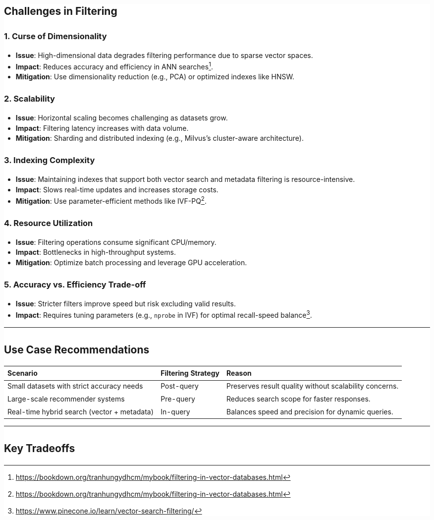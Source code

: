 
## **Challenges in Filtering**

### **1. Curse of Dimensionality**

- **Issue**: High-dimensional data degrades filtering performance due to sparse vector spaces.
- **Impact**: Reduces accuracy and efficiency in ANN searches[^19_1].
- **Mitigation**: Use dimensionality reduction (e.g., PCA) or optimized indexes like HNSW.


### **2. Scalability**

- **Issue**: Horizontal scaling becomes challenging as datasets grow.
- **Impact**: Filtering latency increases with data volume.
- **Mitigation**: Sharding and distributed indexing (e.g., Milvus’s cluster-aware architecture).


### **3. Indexing Complexity**

- **Issue**: Maintaining indexes that support both vector search and metadata filtering is resource-intensive.
- **Impact**: Slows real-time updates and increases storage costs.
- **Mitigation**: Use parameter-efficient methods like IVF-PQ[^19_1].


### **4. Resource Utilization**

- **Issue**: Filtering operations consume significant CPU/memory.
- **Impact**: Bottlenecks in high-throughput systems.
- **Mitigation**: Optimize batch processing and leverage GPU acceleration.


### **5. Accuracy vs. Efficiency Trade-off**

- **Issue**: Stricter filters improve speed but risk excluding valid results.
- **Impact**: Requires tuning parameters (e.g., `nprobe` in IVF) for optimal recall-speed balance[^19_4].

---

## **Use Case Recommendations**

| **Scenario** | **Filtering Strategy** | **Reason** |
| :-- | :-- | :-- |
| Small datasets with strict accuracy needs | Post-query | Preserves result quality without scalability concerns. |
| Large-scale recommender systems | Pre-query | Reduces search scope for faster responses. |
| Real-time hybrid search (vector + metadata) | In-query | Balances speed and precision for dynamic queries. |

---

## **Key Tradeoffs**


[^1_1]: https://zilliz.com/learn/what-is-vector-database
[^1_2]: https://www.pinecone.io/learn/vector-database/
[^1_3]: https://hevoacademy.com/data-management/what-is-vector-database/
[^1_4]: https://thedataquarry.com/blog/vector-db-2
[^1_5]: https://www.linkedin.com/pulse/understanding-vector-database-kapil-uthra-wijwf
[^1_6]: https://qdrant.tech/articles/what-is-a-vector-database/
[^1_7]: https://datascience.stackexchange.com/questions/123181/how-do-vector-databases-work-for-the-lay-coder
[^1_8]: https://www.cs.toronto.edu/~mgabel/csc2233/slides/1_-_Intro_What_is_a_Vector_DB.pdf
[^2_1]: https://www.databricks.com/glossary/vector-database
[^2_2]: https://www.instaclustr.com/education/vector-database-13-use-cases-from-traditional-to-next-gen/
[^2_3]: https://www.datacamp.com/blog/the-top-5-vector-databases
[^2_4]: https://www.elastic.co/what-is/vector-database
[^2_5]: https://lakefs.io/blog/what-is-vector-databases/
[^2_6]: https://www.deeplearning.ai/short-courses/building-applications-vector-databases/
[^2_7]: https://en.wikipedia.org/wiki/Vector_database
[^2_8]: https://www.techtarget.com/searchdatamanagement/tip/Top-industry-use-cases-for-vector-databases
[^2_9]: https://www.pinecone.io/learn/vector-database/
[^2_10]: https://stackoverflow.blog/2023/10/09/from-prototype-to-production-vector-databases-in-generative-ai-applications/
[^2_11]: https://www.oracle.com/in/database/vector-database/
[^2_12]: https://www.computer.org/publications/tech-news/community-voices/vector-databases-and-ai-applications/
[^2_13]: https://aws.amazon.com/what-is/vector-databases/
[^2_14]: https://www.cloudflare.com/learning/ai/what-is-vector-database/
[^2_15]: https://www.ibm.com/think/topics/vector-database
[^2_16]: https://www.youtube.com/watch?v=t9IDoenf-lo
[^3_1]: https://www.linkedin.com/pulse/bridging-gap-comprehensive-comparison-vector-rdbms-thanga-murugan-8t00c
[^3_2]: https://rivery.io/data-learning-center/database-types-guide/
[^3_3]: https://weaviate.io/blog/what-is-a-vector-database
[^3_4]: https://en.wikipedia.org/wiki/Database
[^3_5]: https://www.capellasolutions.com/blog/vector-databases-vs-traditional-databases-a-comparative-study
[^3_6]: https://www.tutorialspoint.com/nosql-systems-vs-traditional-database-systems
[^3_7]: https://www.ibm.com/think/topics/vector-database
[^3_8]: https://opentextbc.ca/dbdesign01/chapter/chapter-3-characteristics-and-benefits-of-a-database/
[^3_9]: https://www.pingcap.com/article/vector-stores-vs-traditional-databases-a-detailed-comparison/
[^3_10]: https://www.vaia.com/en-us/textbooks/computer-science/fundamentals-of-database-systems-4-edition/chapter-1/problem-3-discuss-the-main-characteristics-of-the-database-a/
[^3_11]: https://www.computer.org/publications/tech-news/trends/vector-databases-vs-traditional-databases/
[^3_12]: https://unstop.com/blog/what-are-the-characteristics-of-a-modern-dbms
[^3_13]: https://www.techtarget.com/searchdatamanagement/tip/Vector-vs-graph-vs-relational-database-Which-to-choose
[^3_14]: https://www.pearsonitcertification.com/articles/article.aspx?p=2427073\&seqNum=2
[^3_15]: https://cratedb.com/blog/vector-databases-vs-traditional-databases-for-ai-applications
[^3_16]: https://www.reddit.com/r/explainlikeimfive/comments/rfnq5x/eli5_what_is_the_difference_between_vector/
[^4_1]: https://www.elastic.co/what-is/vector-database
[^4_2]: https://risingwave.com/blog/5-steps-to-implement-a-vector-database-successfully/
[^4_3]: https://www.datastax.com/guides/what-is-a-vector-index
[^4_4]: https://nexla.com/ai-infrastructure/vector-databases/
[^4_5]: https://www.instaclustr.com/education/vector-databases-explained-use-cases-algorithms-and-key-features/
[^4_6]: https://zilliz.com/learn/vector-index
[^4_7]: https://www.pinecone.io/learn/vector-database/
[^4_8]: https://qdrant.tech/documentation/data-ingestion-beginners/
[^4_9]: https://weaviate.io/developers/weaviate/concepts/vector-index
[^4_10]: https://www.youtube.com/watch?v=3y_7fE5Ftaw
[^4_11]: https://developers.redhat.com/blog/2024/05/28/feeding-llms-efficiently-data-ingestion-vector-databases-apache-camel
[^4_12]: https://www.linkedin.com/pulse/understanding-vector-indexing-strategies-efficient-data-kwatra-gcccc
[^4_13]: https://www.decube.io/post/vector-database-concept
[^4_14]: https://www.brihaspatitech.com/article/vector-database-what-is-it-how-does-it-work/
[^4_15]: https://www.louisbouchard.ai/indexing-methods/
[^4_16]: https://learn.microsoft.com/en-us/data-engineering/playbook/solutions/vector-database/
[^4_17]: https://securiti.ai/gencore/sync-unstructured-data-to-vector-dbs/
[^4_18]: https://www.ibm.com/think/topics/vector-database
[^4_19]: https://www.databricks.com/glossary/vector-database
[^4_20]: https://qdrant.tech/articles/what-is-a-vector-database/
[^5_1]: https://www.instaclustr.com/education/how-a-vector-index-works-and-5-critical-best-practices/
[^5_2]: https://www.pinecone.io/learn/vector-database/
[^5_3]: https://www.instaclustr.com/education/vector-databases-explained-use-cases-algorithms-and-key-features/
[^5_4]: https://www.databricks.com/glossary/vector-database
[^5_5]: https://www.v7labs.com/blog/vector-databases
[^5_6]: https://zilliz.com/learn/comparing-vector-database-vector-search-library-and-vector-search-plugin
[^5_7]: https://weaviate.io/developers/weaviate/concepts/vector-index
[^5_8]: https://www.youtube.com/watch?v=1uRoWt0dSmI
[^5_9]: https://lakefs.io/blog/what-is-vector-databases/
[^5_10]: https://cdn.sanity.io/images/bbnkhnhl/production/b05e56108a82b042065001effbec2f1abf904346-1999x1999.png?w=3840\&q=75\&fit=clip\&auto=format\&sa=X\&ved=2ahUKEwin1N2g1teMAxXyxzgGHeyoMdUQ_B16BAgBEAI
[^5_11]: https://www.mongodb.com/resources/basics/vector-index
[^5_12]: https://www.gomomento.com/blog/what-is-a-vector-index/
[^5_13]: https://www.youtube.com/watch?v=PNIk79gX4us
[^5_14]: https://learn.microsoft.com/en-us/azure/search/vector-search-how-to-create-index
[^5_15]: https://neo4j.com/docs/cypher-manual/current/indexes/semantic-indexes/vector-indexes/
[^5_16]: https://superlinked.com/vectorhub/articles/vector-indexes
[^5_17]: https://www.mongodb.com/resources/basics/vector-databases
[^5_18]: https://www.techtarget.com/searchdatamanagement/tip/Top-industry-use-cases-for-vector-databases
[^5_19]: https://qdrant.tech/use-cases/
[^5_20]: https://aws.amazon.com/what-is/vector-databases/
[^5_21]: https://www.cloudflare.com/learning/ai/what-is-vector-database/
[^5_22]: https://www.ibm.com/think/topics/vector-database
[^5_23]: https://www.youtube.com/watch?v=t9IDoenf-lo
[^5_24]: https://www.figma.com/community/tag/vector/plugins
[^5_25]: https://fd.io/docs/vpp/v2101/gettingstarted/developers/add_plugin
[^5_26]: https://www.vector.com/gb/en/products/products-a-z/software/
[^5_27]: https://www.reddit.com/r/ChatGPT/comments/168fnlv/vectordb_vs_plugins_use_cases/
[^5_28]: https://www.figma.com/plugin-docs/api/VectorNode/
[^5_29]: https://www.freepik.com/vectors/plugins
[^5_30]: https://www.vector.com/int/en/products/products-a-z/software/vectorcast/
[^5_31]: https://www.vector.com/in/en/products/products-a-z/software/vector-tool-platform/
[^5_32]: https://astutegraphics.com/plugins/vectorfirstaid
[^5_33]: https://github.com/vectordotdev/vector
[^5_34]: https://vector.dev
[^5_35]: https://community.sisense.com/t5/knowledge-base/vector-plot-plugin/ta-p/9104
[^5_36]: https://www.instaclustr.com/education/vector-database-13-use-cases-from-traditional-to-next-gen/
[^5_37]: https://www.linkedin.com/pulse/understanding-vector-indexing-strategies-efficient-data-kwatra-gcccc
[^5_38]: https://www.datastax.com/guides/what-is-a-vector-index
[^5_39]: https://www.snaplogic.com/glossary/vector-indexing
[^5_40]: https://www.elastic.co/what-is/vector-database
[^5_41]: https://stackoverflow.blog/2023/10/09/from-prototype-to-production-vector-databases-in-generative-ai-applications/
[^5_42]: https://en.wikipedia.org/wiki/Vector_database
[^5_43]: https://www.oracle.com/in/database/vector-database/
[^5_44]: https://help.agi.com/stkdevkit/11.4.0/Subsystems/pluginScripts/Content/vgtPoints.htm
[^5_45]: https://zilliz.com/learn/top-use-cases-for-vector-search
[^5_46]: https://www.lenovo.com/in/en/glossary/plugin/
[^5_47]: https://s3-docs.fd.io/vpp/22.06/developer/plugins/index.html
[^5_48]: https://research.aimultiple.com/vector-database-use-cases/
[^5_49]: https://www.datastax.com/guides/what-is-a-vector-embedding
[^6_1]: https://www.lupasearch.com/blog/understanding-exact-search-in-site-search-enhancing-precision-and-relevance/
[^6_2]: https://www.reddit.com/r/adwords/comments/xqdlkh/whats_the_point_of_exact_match_anymore/
[^6_3]: https://support.google.com/sa360/answer/9322511
[^6_4]: https://www.embarque.io/post/exact-match-keywords
[^6_5]: https://www.buzzstream.com/blog/exact-match-keywords/
[^6_6]: https://advertising.amazon.in/help/GHTRFDZRJPW6764R
[^6_7]: https://moz.com/learn/seo/what-are-exact-match-keywords
[^6_8]: https://support.google.com/sa360/answer/13991771
[^6_9]: https://help.zoho.com/portal/en/kb/zoho-cliq/user-guides/home-page/search/articles/how-to-search-for-an-exact-match
[^7_1]: https://zilliz.com/ai-faq/how-does-clustering-improve-vector-search
[^7_2]: https://thebook.devrev.ai/blog/2024-03-04-vector-db-1/
[^7_3]: https://www.vectara.com/blog/vector-search-what-is-vector-search-and-how-does-it-work
[^7_4]: https://www.pinecone.io/learn/series/faiss/locality-sensitive-hashing/
[^7_5]: https://youssefh.substack.com/p/vector-database-the-secret-behind
[^7_6]: https://pyimagesearch.com/2025/01/27/approximate-nearest-neighbor-with-locality-sensitive-hashing-lsh/
[^7_7]: https://zilliz.com/learn/Local-Sensitivity-Hashing-A-Comprehensive-Guide
[^7_8]: https://www.pinecone.io/learn/series/faiss/locality-sensitive-hashing-random-projection/
[^7_9]: https://en.wikipedia.org/wiki/Locality-sensitive_hashing
[^7_10]: https://stackoverflow.com/questions/77462649/clustering-index-documents-via-vector-search
[^7_11]: https://www.ibm.com/think/topics/vector-search
[^7_12]: https://www.pinecone.io/learn/vector-database/
[^7_13]: https://cloud.google.com/vertex-ai/docs/vector-search/overview
[^7_14]: https://weaviate.io/blog/vector-search-explained
[^7_15]: https://dockyard.com/blog/2023/01/04/search-and-clustering-with-exfaiss
[^7_16]: https://www.elastic.co/what-is/vector-search
[^7_17]: https://scikit-learn.org/stable/modules/clustering.html
[^7_18]: https://www.youtube.com/watch?v=e_SBq3s20M8
[^7_19]: https://www.kaggle.com/code/paulrohan2020/location-sensitive-hashing-for-cosine-similarity
[^7_20]: https://www.iunera.com/kraken/fabric/local-sensitive-hashing-lsh/
[^7_21]: https://learn.microsoft.com/en-us/azure/search/vector-search-overview
[^7_22]: https://www.datastax.com/guides/what-is-vector-search
[^7_23]: https://labelbox.com/blog/how-vector-similarity-search-works/
[^7_24]: https://www.mongodb.com/blog/post/find-hidden-insights-vector-databases-semantic-clustering
[^7_25]: https://learn.microsoft.com/en-us/azure/search/vector-search-ranking
[^7_26]: https://www.csee.umbc.edu/courses/graduate/676/SP2021/termpapers/CMSC476676-TermPaperMenonPranav.pdf
[^7_27]: https://cse.iitkgp.ac.in/~animeshm/algoml/lsh.pdf
[^8_1]: https://zilliz.com/ai-faq/how-does-clustering-improve-vector-search
[^8_2]: https://www.instaclustr.com/education/vector-databases-explained-use-cases-algorithms-and-key-features/
[^8_3]: https://pmc.ncbi.nlm.nih.gov/articles/PMC5036949/
[^8_4]: https://www.telm.ai/blog/data-quality-for-vector-databases/
[^8_5]: https://dzone.com/articles/5-hard-problems-in-vector-search-and-how-we-solved
[^8_6]: https://docs.couchbase.com/cloud/vector-search/fine-tune-vector-search.html
[^8_7]: https://milvus.io/ai-quick-reference/how-does-clustering-improve-vector-search
[^8_8]: https://www.vectara.com/blog/vector-search-what-is-vector-search-and-how-does-it-work
[^8_9]: https://guangzhengli.com/blog/en/vector-database
[^8_10]: https://www.sciencedirect.com/science/article/abs/pii/S0952197608000808
[^8_11]: https://aerospike.com/blog/vector-search-technology/
[^8_12]: https://www.linkedin.com/pulse/understanding-vector-indexing-strategies-efficient-data-kwatra-gcccc
[^8_13]: https://learn.microsoft.com/en-us/azure/search/vector-search-ranking
[^8_14]: https://encord.com/blog/vector-similarity-search/
[^8_15]: https://scikit-learn.org/stable/modules/clustering.html
[^8_16]: https://www.elastic.co/search-labs/blog/introduction-to-vector-search
[^8_17]: https://learn.microsoft.com/en-us/azure/search/vector-search-overview
[^8_18]: https://www.ibm.com/think/topics/vector-search
[^8_19]: https://www.datastax.com/blog/5-vector-search-challenges-and-how-we-solved-them-in-apache-cassandra
[^8_20]: https://neptune.ai/blog/k-means-clustering
[^8_21]: https://www.needl.ai/blog/we-dont-use-no-vector-databases
[^8_22]: https://enterprise-knowledge.com/exploring-vector-search-advantages-and-disadvantages/
[^8_23]: https://www.pinecone.io/learn/vector-database/
[^8_24]: https://www.ssvpsengg.ac.in/wp-content/uploads/2023/03/17.pdf
[^8_25]: https://www.sciencedirect.com/topics/computer-science/clustering-result
[^8_26]: https://www.cs.purdue.edu/homes/csjgwang/pubs/ICDE24_VecDB.pdf
[^8_27]: https://dockyard.com/blog/2023/01/04/search-and-clustering-with-exfaiss
[^8_28]: https://www.digitalocean.com/community/conceptual-articles/a-dive-into-vector-databases
[^8_29]: https://www.nature.com/articles/s41598-021-98126-1
[^8_30]: https://www.mongodb.com/blog/post/find-hidden-insights-vector-databases-semantic-clustering
[^8_31]: https://www.displayr.com/understanding-cluster-analysis-a-comprehensive-guide/
[^8_32]: https://www.camelot-mc.com/blog/data-trends-how-vector-databases-are-meeting-new-challenges/
[^8_33]: https://www.datacaptains.com/blog/3-tactics-to-improve-your-cluster-analysis
[^8_34]: https://stackoverflow.com/questions/70274033/how-to-achieve-fast-vector-clustering-sort
[^8_35]: https://www.linkedin.com/pulse/23-3-vector-databases-challenges-costs-won-bae-suh-k3u3c
[^8_36]: https://www.linkedin.com/advice/0/what-some-ways-improve-accuracy-your-k-means-clustering-har9f
[^8_37]: https://www.metisdata.io/blog/exploring-the-power-of-pgvector-as-an-open-source-vector-database
[^8_38]: https://www.sciencedirect.com/science/article/abs/pii/S0020025523000919
[^8_39]: https://stackoverflow.com/questions/15777201/why-vector-normalization-can-improve-the-accuracy-of-clustering-and-classificati
[^8_40]: https://nextbrick.com/optimizing-performance-in-vector-search-techniques-and-tools/
[^8_41]: https://www.dailydoseofds.com/a-beginner-friendly-and-comprehensive-deep-dive-on-vector-databases/
[^8_42]: https://thebook.devrev.ai/blog/2024-03-04-vector-db-1/
[^8_43]: https://en.wikipedia.org/wiki/K-means_clustering
[^8_44]: https://queryunderstanding.com/search-results-clustering-b2fa64c6c809
[^8_45]: https://neptune.ai/blog/clustering-algorithms
[^8_46]: https://www.instaclustr.com/education/vector-databases-explained-use-cases-algorithms-and-key-features/
[^8_47]: https://journals.plos.org/plosone/article?id=10.1371%2Fjournal.pone.0162259
[^8_48]: https://zilliz.com/ai-faq/how-does-clustering-improve-vector-search
[^8_49]: https://nexla.com/ai-infrastructure/vector-databases/
[^8_50]: http://iaeng.org/publication/WCE2009/WCE2009_pp308-312.pdf
[^9_1]: https://en.wikipedia.org/wiki/Random_indexing
[^9_2]: https://aggregata.de/en/blog/unsupervised-learning/random-projections/
[^9_3]: https://stackabuse.com/random-projection-theory-and-implementation-in-python-with-scikit-learn/
[^9_4]: https://stats.stackexchange.com/questions/235632/pca-vs-random-projection
[^9_5]: https://en.wikipedia.org/wiki/Random_projection
[^9_6]: https://www.linkedin.com/pulse/random-projection-yair-galili-wwezf
[^9_7]: https://www.pinecone.io/learn/series/faiss/locality-sensitive-hashing-random-projection/
[^9_8]: https://pmc.ncbi.nlm.nih.gov/articles/PMC8310536/
[^9_9]: https://cs-people.bu.edu/evimaria/cs565/kdd-rp.pdf
[^9_10]: https://aiml.com/what-is-random-projection-discuss-its-advantages-and-disadvantages/
[^9_11]: https://www.sciencedirect.com/science/article/pii/S2352711020303423
[^9_12]: https://scikit-learn.org/stable/modules/random_projection.html
[^9_13]: https://dl.acm.org/doi/10.1145/502512.502546
[^9_14]: https://www.sciencedirect.com/topics/computer-science/random-projection
[^10_1]: https://pyimagesearch.com/2025/01/27/approximate-nearest-neighbor-with-locality-sensitive-hashing-lsh/
[^10_2]: https://zilliz.com/learn/Local-Sensitivity-Hashing-A-Comprehensive-Guide
[^10_3]: https://en.wikipedia.org/wiki/Locality-sensitive_hashing
[^10_4]: https://www.csee.umbc.edu/courses/graduate/676/SP2021/termpapers/CMSC476676-TermPaperMenonPranav.pdf
[^10_5]: https://www.pinecone.io/learn/series/faiss/locality-sensitive-hashing/
[^10_6]: https://www.iunera.com/kraken/fabric/local-sensitive-hashing-lsh/
[^10_7]: https://www.youtube.com/watch?v=e_SBq3s20M8
[^10_8]: https://www.sciencedirect.com/topics/computer-science/locality-sensitive-hashing
[^11_1]: https://towardsdatascience.com/similarity-search-product-quantization-b2a1a6397701/
[^11_2]: https://qdrant.tech/documentation/guides/quantization/
[^11_3]: https://towardsdatascience.com/product-quantization-for-similarity-search-2f1f67c5fddd/
[^11_4]: https://symbl.ai/developers/blog/a-guide-to-quantization-in-llms/
[^11_5]: https://lancedb.github.io/lancedb/concepts/index_ivfpq/
[^11_6]: https://www.ibm.com/think/topics/quantization
[^11_7]: https://www.pinecone.io/learn/series/faiss/product-quantization/
[^11_8]: https://weaviate.io/developers/weaviate/configuration/compression/pq-compression
[^11_9]: https://opensearch.org/docs/latest/vector-search/optimizing-storage/faiss-product-quantization/
[^11_10]: https://www.elastic.co/search-labs/blog/bit-vectors-elasticsearch-bbq-vs-pq
[^11_11]: https://www.youtube.com/watch?v=t9mRf2S5vDI
[^11_12]: https://www.unite.ai/comparing-quantization-techniques-for-scalable-vector-search/
[^11_13]: https://www.youtube.com/watch?v=PNVJvZEkuXo
[^11_14]: https://qdrant.tech/articles/product-quantization/
[^11_15]: https://www.sciencedirect.com/topics/computer-science/quantization-index
[^12_1]: https://www.datastax.com/guides/what-is-a-vector-index
[^12_2]: https://hexacluster.ai/machine_learning/vector-indexing-in-vector-databases/
[^12_3]: https://www.louisbouchard.ai/indexing-methods/
[^12_4]: https://cloud.google.com/bigquery/docs/vector-index
[^12_5]: https://www.v7labs.com/blog/vector-databases
[^12_6]: https://www.couchbase.com/blog/vector-similarity-search/
[^12_7]: https://thedataquarry.com/blog/vector-db-3
[^12_8]: https://www.instaclustr.com/education/how-a-vector-index-works-and-5-critical-best-practices/
[^12_9]: https://thesequence.substack.com/p/guest-post-choosing-the-right-vector
[^12_10]: https://weaviate.io/developers/weaviate/concepts/vector-index
[^12_11]: https://docs.oracle.com/en/database/oracle/oracle-database/23/vecse/manage-different-categories-vector-indexes.html
[^12_12]: https://weaviate.io/developers/weaviate/concepts/vector-index
[^12_13]: https://neo4j.com/docs/cypher-manual/current/indexes/semantic-indexes/vector-indexes/
[^12_14]: https://tembo.io/blog/vector-indexes-in-pgvector/
[^12_15]: https://milvus.io/docs/v2.0.x/index.md
[^12_16]: https://docs.rapids.ai/api/cuvs/nightly/comparing_indexes/
[^12_17]: https://www.instaclustr.com/education/vector-databases-explained-use-cases-algorithms-and-key-features/
[^12_18]: https://www.pingcap.com/article/top-vector-stores-9-use-cases-you-should-know/
[^12_19]: https://labelbox.com/blog/how-vector-similarity-search-works/
[^12_20]: https://www.datacamp.com/blog/the-top-5-vector-databases
[^12_21]: https://www.datastax.com/guides/what-is-a-vector-index
[^12_22]: https://www.turing.com/resources/vector-database-comparison
[^12_23]: https://www.instaclustr.com/education/what-is-vector-similarity-search-pros-cons-and-5-tips-for-success/
[^12_24]: https://zilliz.com/learn/how-to-pick-a-vector-index-in-milvus-visual-guide
[^12_25]: https://lakefs.io/blog/what-is-vector-databases/
[^12_26]: https://www.pinecone.io/learn/vector-similarity/
[^12_27]: https://myscale.com/blog/mastering-vector-indexing-r-programming-step-by-step-guide/
[^12_28]: https://www.techtarget.com/searchdatamanagement/tip/Top-vector-database-options-for-similarity-searches
[^12_29]: https://pathway.com/glossary/vector-index
[^12_30]: https://superlinked.com/vectorhub/articles/vector-indexes
[^12_31]: https://cloud.google.com/bigquery/docs/vector-index
[^12_32]: https://zilliz.com/learn/vector-index
[^12_33]: https://zilliz.com/blog/similarity-metrics-for-vector-search
[^12_34]: https://www.pinecone.io/learn/vector-database/
[^13_1]: https://www.instaclustr.com/education/what-is-vector-similarity-search-pros-cons-and-5-tips-for-success/
[^13_2]: https://milvus.io/docs/metric.md
[^13_3]: https://learn.microsoft.com/en-us/azure/search/vector-search-ranking
[^13_4]: https://www.pinecone.io/learn/vector-similarity/
[^13_5]: https://docs.webmethods.io/on-premises/webmethods-onedata/en/10.11.0/onedata-webhelp/onedata-webhelp/to-appendix-matching-algorithms-and-use-cases_7.html
[^13_6]: https://www.wwwinsights.com/ai/similarity-metrics-vector-databases/
[^13_7]: https://zilliz.com/blog/similarity-metrics-for-vector-search
[^13_8]: https://www.youtube.com/watch?v=8ogtWMxXzvE
[^13_9]: https://severalnines.com/blog/vector-similarity-search-with-postgresqls-pgvector-a-deep-dive/
[^13_10]: https://weaviate.io/blog/distance-metrics-in-vector-search
[^13_11]: https://buckenhofer.com/2024/05/similarity-search-in-vector-databases-a-comprehensive-guide/
[^13_12]: https://www.techtarget.com/searchdatamanagement/tip/Top-vector-database-options-for-similarity-searches
[^13_13]: https://assets.zilliz.com/Vector_Similarity_Measures_Cosine_Zilliz_f3ebfcfd7e.png?sa=X\&ved=2ahUKEwi07Yeg2NeMAxWxmZUCHbMsEQAQ_B16BAgDEAI
[^13_14]: https://www.elastic.co/search-labs/blog/vector-similarity-techniques-and-scoring
[^13_15]: https://www.linkedin.com/pulse/building-gen-ai-applications-choosing-right-similarity-sharad-gupta
[^13_16]: https://www.couchbase.com/blog/vector-similarity-search/
[^13_17]: https://www.datacamp.com/blog/what-is-similarity-learning
[^13_18]: https://www.sciencedirect.com/science/article/pii/S1319157821002652
[^13_19]: https://developers.google.com/machine-learning/clustering/dnn-clustering/supervised-similarity
[^13_20]: https://pmc.ncbi.nlm.nih.gov/articles/PMC7470320/
[^13_21]: https://assets.zilliz.com/Vector_Similarity_Measures_Cosine_Zilliz_f3ebfcfd7e.png?sa=X\&ved=2ahUKEwjK6Paf2NeMAxUDr1YBHYfHAucQ_B16BAgGEAI
[^13_22]: https://labelbox.com/blog/how-vector-similarity-search-works/
[^13_23]: https://www.instaclustr.com/education/what-is-vector-similarity-search-pros-cons-and-5-tips-for-success/
[^13_24]: https://neptune.ai/blog/recommender-systems-metrics
[^14_1]: https://cmry.github.io/notes/euclidean-v-cosine
[^14_2]: https://www.datacamp.com/tutorial/cosine-distance
[^14_3]: https://www.baeldung.com/cs/euclidean-distance-vs-cosine-similarity
[^14_4]: https://www.linkedin.com/pulse/similarity-measures-data-science-euclidean-distance-cosine-wynn
[^14_5]: https://myscale.com/blog/power-cosine-similarity-vs-euclidean-distance-explained/
[^14_6]: https://datascience.stackexchange.com/questions/27726/when-to-use-cosine-simlarity-over-euclidean-similarity
[^14_7]: https://www.linkedin.com/pulse/understanding-distance-metrics-vector-embeddings-cosine-bilal-shaikh-qunwf
[^14_8]: https://www.youtube.com/watch?v=Dd16LVt5ct4
[^15_1]: https://www.nature.com/articles/s41598-022-10358-x
[^15_2]: https://www.linkedin.com/advice/3/what-most-effective-distance-metrics-optimizing-xndwc
[^15_3]: https://arxiv.org/pdf/1708.04321.pdf
[^15_4]: https://pubmed.ncbi.nlm.nih.gov/31411491/
[^15_5]: https://arize.com/blog-course/knn-algorithm-k-nearest-neighbor/
[^15_6]: https://www.ibm.com/think/topics/knn
[^15_7]: https://www.kdnuggets.com/2020/11/most-popular-distance-metrics-knn.html
[^16_1]: https://www.numberanalytics.com/blog/advanced-jaccard-index-machine-learning-techniques
[^16_2]: https://www.numberanalytics.com/blog/jaccard-index-machine-learning-applications
[^16_3]: https://www.cs.rice.edu/~as143/COMP480_580_Fall24/scribe/scribe14.pdf
[^16_4]: https://en.wikipedia.org/wiki/Jaccard_index
[^16_5]: https://arxiv.org/pdf/1906.04842.pdf
[^16_6]: https://pyimagesearch.com/2024/07/22/implementing-semantic-search-jaccard-similarity-and-vector-space-models/
[^16_7]: http://infolab.stanford.edu/~ullman/mmds/ch3.pdf
[^16_8]: https://www.instaclustr.com/education/what-is-vector-similarity-search-pros-cons-and-5-tips-for-success/
[^17_1]: https://www.numberanalytics.com/blog/jaccard-index-machine-learning-applications
[^17_2]: https://stats.stackexchange.com/questions/408615/clustering-users-with-very-sparse-data
[^17_3]: https://www.numberanalytics.com/blog/advanced-jaccard-index-machine-learning-techniques
[^17_4]: https://www.numberanalytics.com/blog/understanding-jaccard-index-data-analysis
[^17_5]: https://stackoverflow.com/questions/20712595/is-there-an-efficient-way-to-cluster-a-graph-according-to-jaccard-similarity
[^17_6]: https://en.wikipedia.org/wiki/Jaccard_index
[^17_7]: http://lcs.ios.ac.cn/~ydshen/icdm04.pdf
[^17_8]: https://dl.acm.org/doi/abs/10.1145/3588685
[^17_9]: https://www.sciencedirect.com/science/article/pii/S1110016823001692
[^17_10]: https://scikit-learn.org/stable/modules/generated/sklearn.metrics.jaccard_score.html
[^17_11]: https://www-users.cse.umn.edu/~kumar/papers/high_dim_clustering_19.pdf
[^17_12]: https://www.sciencedirect.com/science/article/pii/S0165178123002159
[^17_13]: https://ietresearch.onlinelibrary.wiley.com/doi/10.1049/2024/6586622
[^17_14]: https://www.sciencedirect.com/science/article/abs/pii/S0957417416302895
[^17_15]: https://jit.ac.in/journal/cse/57.pdf
[^17_16]: https://peerj.com/articles/cs-2286.pdf
[^18_1]: https://www.numberanalytics.com/blog/advanced-jaccard-index-machine-learning-techniques
[^18_2]: https://www.numberanalytics.com/blog/jaccard-index-machine-learning-applications
[^18_3]: https://deepai.tn/glossary/jaccard-index-in-ai/
[^18_4]: https://www.sciencedirect.com/topics/computer-science/jaccard-similarity
[^18_5]: https://www.projectpro.io/recipes/what-is-jaccard-similarity-and-calculate-it
[^18_6]: https://royhung.com/jaccard-index
[^18_7]: https://www.youtube.com/watch?v=YotbvhndSf4
[^18_8]: https://en.wikipedia.org/wiki/Jaccard_index
[^18_9]: https://ajis.aaisnet.org/index.php/ajis/article/download/1538/817/5125
[^19_1]: https://bookdown.org/tranhungydhcm/mybook/filtering-in-vector-databases.html
[^19_2]: https://turso.tech/blog/filtering-in-vector-search-with-metadata-and-rag-pipelines
[^19_3]: https://blog.lqhl.me/filtered-vector-search
[^19_4]: https://www.pinecone.io/learn/vector-search-filtering/
[^19_5]: https://cloud.google.com/vertex-ai/docs/vector-search/filtering
[^19_6]: https://myscale.com/blog/filtered-vector-search-in-myscale/
[^19_7]: https://qdrant.tech/articles/vector-search-filtering/
[^19_8]: https://www.reddit.com/r/vectordatabase/comments/1ff5udu/a_complete_guide_to_filtering_in_vector_search/
[^19_9]: https://help.salesforce.com/s/articleView?id=sf.c360_a_search_index_query_prefilters.htm\&language=en_US\&type=5
[^19_10]: https://dagshub.com/blog/common-pitfalls-to-avoid-when-using-vector-databases/
[^19_11]: https://www.instaclustr.com/education/vector-databases-explained-use-cases-algorithms-and-key-features/
[^19_12]: https://turso.tech/blog/filtering-in-vector-search-with-metadata-and-rag-pipelines
[^19_13]: https://www.pinecone.io/learn/vector-database/
[^19_14]: https://weaviate.io/developers/weaviate/concepts/filtering
[^19_15]: https://cloud.google.com/blog/products/databases/enhancing-alloydb-vector-search-with-inline-filtering-and-enterprise-observability
[^19_16]: https://www.youtube.com/watch?v=zQYZB_DhHi4
[^19_17]: https://www.pinecone.io/learn/vector-search-filtering/
[^19_18]: https://dev.to/volland/pre-and-post-filtering-in-vector-search-with-metadata-and-rag-pipelines-2hji
[^19_19]: https://weaviate.io/blog/speed-up-filtered-vector-search
[^20_1]: https://weaviate.io/developers/weaviate/concepts/filtering
[^20_2]: https://stackoverflow.com/questions/41285790/what-differs-between-post-filter-and-global-aggregation-for-faceted-search
[^20_3]: https://www.googlecloudcommunity.com/gc/AppSheet-Q-A/Performance-Query-about-SELECT-and-FILTER/m-p/514228
[^20_4]: https://learn.microsoft.com/en-us/answers/questions/945643/which-is-best-for-performance-filtering-on-where-o
[^20_5]: https://community.sap.com/t5/technology-q-a/performance-difference-filtering-selection-screen-vs-within-a-query/qaq-p/12276544
[^20_6]: https://discuss.elastic.co/t/performance-of-outside-query-vs-filter-inside-aggregation-while-aggregating/266726
[^20_7]: https://www.reddit.com/r/googlesheets/comments/m6eip0/filter_vs_query_simple_rule_of_thumb_for_when_to/
[^20_8]: https://blog.jooq.org/the-performance-impact-of-sqls-filter-clause/
[^20_9]: https://wordpress.stackexchange.com/questions/134892/query-post-based-on-comparison